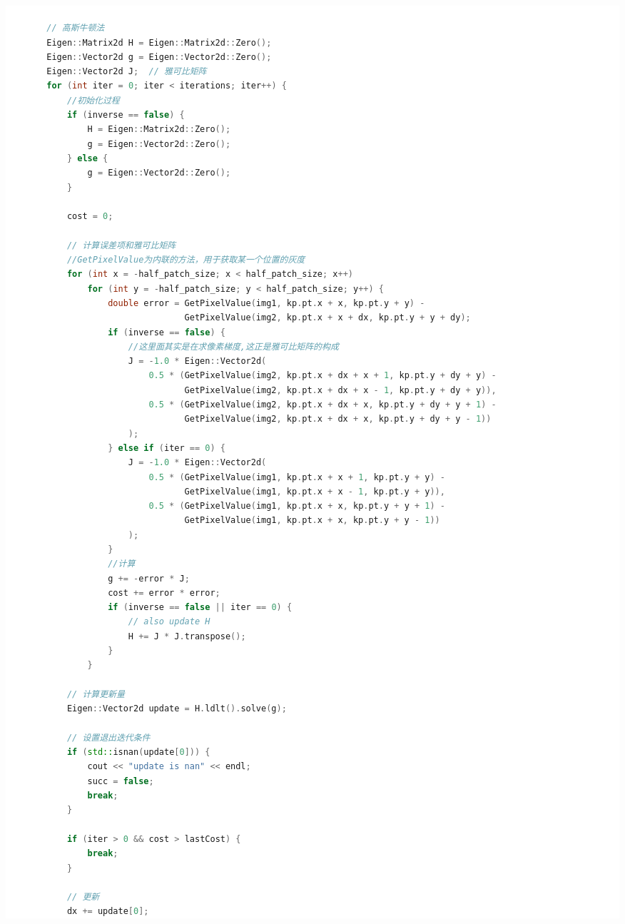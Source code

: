 ```C++

        // 高斯牛顿法
        Eigen::Matrix2d H = Eigen::Matrix2d::Zero();
        Eigen::Vector2d g = Eigen::Vector2d::Zero();
        Eigen::Vector2d J;  // 雅可比矩阵
        for (int iter = 0; iter < iterations; iter++) {
            //初始化过程
            if (inverse == false) {
                H = Eigen::Matrix2d::Zero();
                g = Eigen::Vector2d::Zero();
            } else {
                g = Eigen::Vector2d::Zero();
            }

            cost = 0;
			
            // 计算误差项和雅可比矩阵
            //GetPixelValue为内联的方法，用于获取某一个位置的灰度
            for (int x = -half_patch_size; x < half_patch_size; x++)
                for (int y = -half_patch_size; y < half_patch_size; y++) {
                    double error = GetPixelValue(img1, kp.pt.x + x, kp.pt.y + y) -
                                   GetPixelValue(img2, kp.pt.x + x + dx, kp.pt.y + y + dy);
                    if (inverse == false) {
                        //这里面其实是在求像素梯度,这正是雅可比矩阵的构成
                        J = -1.0 * Eigen::Vector2d(
                            0.5 * (GetPixelValue(img2, kp.pt.x + dx + x + 1, kp.pt.y + dy + y) -
                                   GetPixelValue(img2, kp.pt.x + dx + x - 1, kp.pt.y + dy + y)),
                            0.5 * (GetPixelValue(img2, kp.pt.x + dx + x, kp.pt.y + dy + y + 1) -
                                   GetPixelValue(img2, kp.pt.x + dx + x, kp.pt.y + dy + y - 1))
                        );
                    } else if (iter == 0) {
                        J = -1.0 * Eigen::Vector2d(
                            0.5 * (GetPixelValue(img1, kp.pt.x + x + 1, kp.pt.y + y) -
                                   GetPixelValue(img1, kp.pt.x + x - 1, kp.pt.y + y)),
                            0.5 * (GetPixelValue(img1, kp.pt.x + x, kp.pt.y + y + 1) -
                                   GetPixelValue(img1, kp.pt.x + x, kp.pt.y + y - 1))
                        );
                    }
					//计算
                    g += -error * J;
                    cost += error * error;
                    if (inverse == false || iter == 0) {
                        // also update H
                        H += J * J.transpose();
                    }
                }

            // 计算更新量
            Eigen::Vector2d update = H.ldlt().solve(g);
            
            // 设置退出迭代条件
            if (std::isnan(update[0])) {
                cout << "update is nan" << endl;
                succ = false;
                break;
            }

            if (iter > 0 && cost > lastCost) {
                break;
            }
            
            // 更新
            dx += update[0];
```